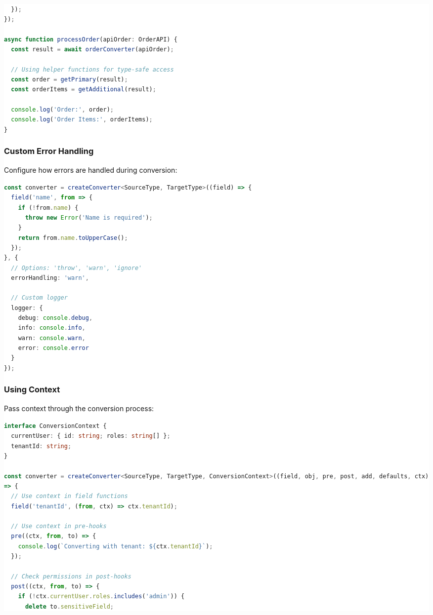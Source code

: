 ```typescript
  });
});

async function processOrder(apiOrder: OrderAPI) {
  const result = await orderConverter(apiOrder);
  
  // Using helper functions for type-safe access
  const order = getPrimary(result);
  const orderItems = getAdditional(result);
  
  console.log('Order:', order);
  console.log('Order Items:', orderItems);
}
```

### Custom Error Handling

Configure how errors are handled during conversion:

```typescript
const converter = createConverter<SourceType, TargetType>((field) => {
  field('name', from => {
    if (!from.name) {
      throw new Error('Name is required');
    }
    return from.name.toUpperCase();
  });
}, {
  // Options: 'throw', 'warn', 'ignore'
  errorHandling: 'warn',
  
  // Custom logger
  logger: {
    debug: console.debug,
    info: console.info,
    warn: console.warn,
    error: console.error
  }
});
```

### Using Context

Pass context through the conversion process:

```typescript
interface ConversionContext {
  currentUser: { id: string; roles: string[] };
  tenantId: string;
}

const converter = createConverter<SourceType, TargetType, ConversionContext>((field, obj, pre, post, add, defaults, ctx) => {
  // Use context in field functions
  field('tenantId', (from, ctx) => ctx.tenantId);
  
  // Use context in pre-hooks
  pre((ctx, from, to) => {
    console.log(`Converting with tenant: ${ctx.tenantId}`);
  });
  
  // Check permissions in post-hooks
  post((ctx, from, to) => {
    if (!ctx.currentUser.roles.includes('admin')) {
      delete to.sensitiveField;
```